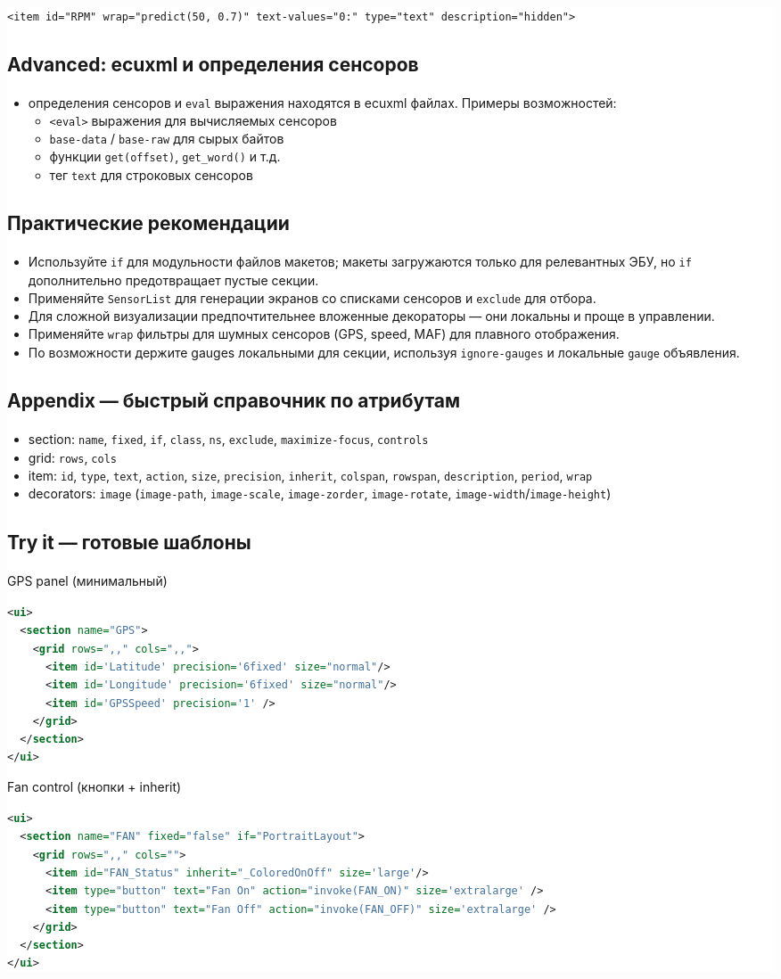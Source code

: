 `<item id="RPM" wrap="predict(50, 0.7)" text-values="0:" type="text" description="hidden">`

## Advanced: ecuxml и определения сенсоров
- определения сенсоров и `eval` выражения находятся в ecuxml файлах. Примеры возможностей:
  - `<eval>` выражения для вычисляемых сенсоров
  - `base-data` / `base-raw` для сырых байтов
  - функции `get(offset)`, `get_word()` и т.д.
  - тег `text` для строковых сенсоров

## Практические рекомендации
- Используйте `if` для модульности файлов макетов; макеты загружаются только для релевантных ЭБУ, но `if` дополнительно предотвращает пустые секции.
- Применяйте `SensorList` для генерации экранов со списками сенсоров и `exclude` для отбора.
- Для сложной визуализации предпочтительнее вложенные декораторы — они локальны и проще в управлении.
- Применяйте `wrap` фильтры для шумных сенсоров (GPS, speed, MAF) для плавного отображения.
- По возможности держите gauges локальными для секции, используя `ignore-gauges` и локальные `gauge` объявления.

## Appendix — быстрый справочник по атрибутам
- section: `name`, `fixed`, `if`, `class`, `ns`, `exclude`, `maximize-focus`, `controls`
- grid: `rows`, `cols`
- item: `id`, `type`, `text`, `action`, `size`, `precision`, `inherit`, `colspan`, `rowspan`, `description`, `period`, `wrap`
- decorators: `image` (`image-path`, `image-scale`, `image-zorder`, `image-rotate`, `image-width`/`image-height`)

## Try it — готовые шаблоны

GPS panel (минимальный)
```xml
<ui>
  <section name="GPS">
    <grid rows=",," cols=",,">
      <item id='Latitude' precision='6fixed' size="normal"/>
      <item id='Longitude' precision='6fixed' size="normal"/>
      <item id='GPSSpeed' precision='1' />
    </grid>
  </section>
</ui>
```

Fan control (кнопки + inherit)
```xml
<ui>
  <section name="FAN" fixed="false" if="PortraitLayout">
    <grid rows=",," cols="">
      <item id="FAN_Status" inherit="_ColoredOnOff" size='large'/>
      <item type="button" text="Fan On" action="invoke(FAN_ON)" size='extralarge' />
      <item type="button" text="Fan Off" action="invoke(FAN_OFF)" size='extralarge' />
    </grid>
  </section>
</ui>
```
